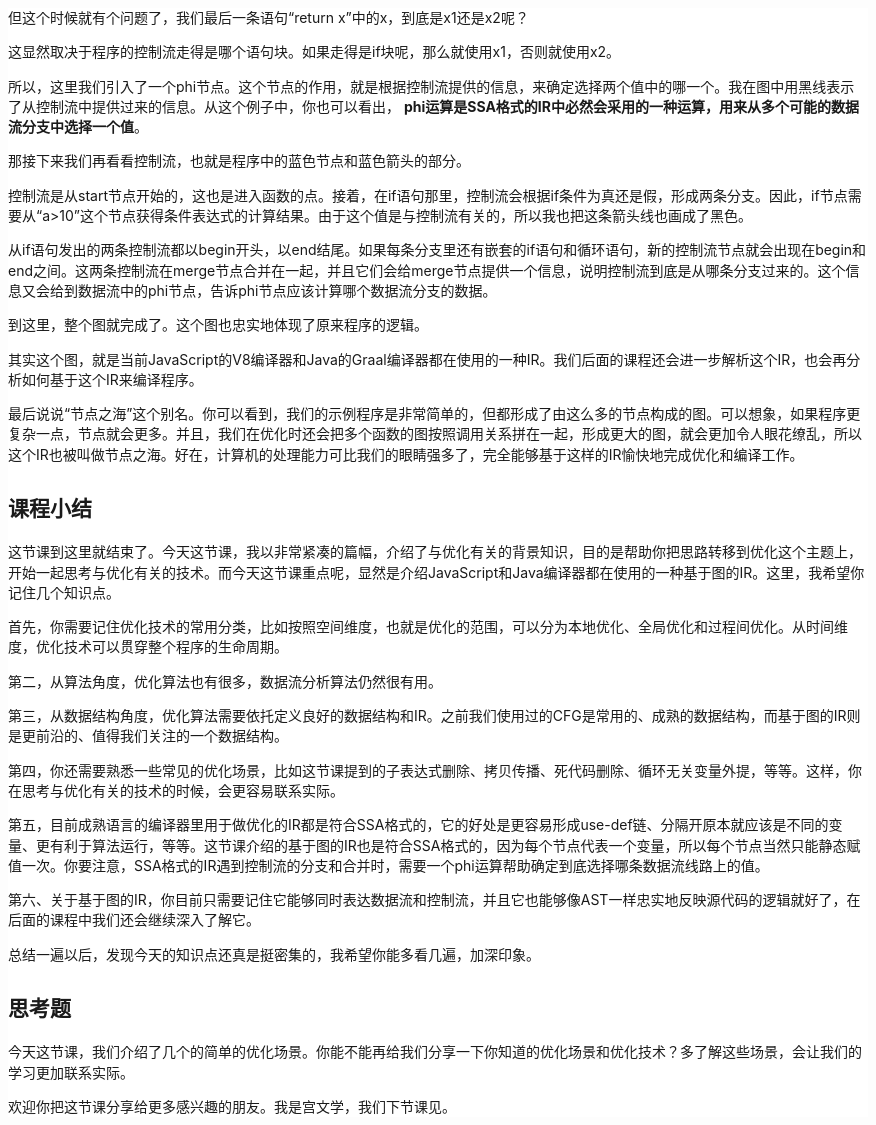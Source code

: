 但这个时候就有个问题了，我们最后一条语句“return x”中的x，到底是x1还是x2呢？

这显然取决于程序的控制流走得是哪个语句块。如果走得是if块呢，那么就使用x1，否则就使用x2。

所以，这里我们引入了一个phi节点。这个节点的作用，就是根据控制流提供的信息，来确定选择两个值中的哪一个。我在图中用黑线表示了从控制流中提供过来的信息。从这个例子中，你也可以看出， **phi运算是SSA格式的IR中必然会采用的一种运算，用来从多个可能的数据流分支中选择一个值**。

那接下来我们再看看控制流，也就是程序中的蓝色节点和蓝色箭头的部分。

控制流是从start节点开始的，这也是进入函数的点。接着，在if语句那里，控制流会根据if条件为真还是假，形成两条分支。因此，if节点需要从“a>10”这个节点获得条件表达式的计算结果。由于这个值是与控制流有关的，所以我也把这条箭头线也画成了黑色。

从if语句发出的两条控制流都以begin开头，以end结尾。如果每条分支里还有嵌套的if语句和循环语句，新的控制流节点就会出现在begin和end之间。这两条控制流在merge节点合并在一起，并且它们会给merge节点提供一个信息，说明控制流到底是从哪条分支过来的。这个信息又会给到数据流中的phi节点，告诉phi节点应该计算哪个数据流分支的数据。

到这里，整个图就完成了。这个图也忠实地体现了原来程序的逻辑。

其实这个图，就是当前JavaScript的V8编译器和Java的Graal编译器都在使用的一种IR。我们后面的课程还会进一步解析这个IR，也会再分析如何基于这个IR来编译程序。

最后说说“节点之海”这个别名。你可以看到，我们的示例程序是非常简单的，但都形成了由这么多的节点构成的图。可以想象，如果程序更复杂一点，节点就会更多。并且，我们在优化时还会把多个函数的图按照调用关系拼在一起，形成更大的图，就会更加令人眼花缭乱，所以这个IR也被叫做节点之海。好在，计算机的处理能力可比我们的眼睛强多了，完全能够基于这样的IR愉快地完成优化和编译工作。

## 课程小结

这节课到这里就结束了。今天这节课，我以非常紧凑的篇幅，介绍了与优化有关的背景知识，目的是帮助你把思路转移到优化这个主题上，开始一起思考与优化有关的技术。而今天这节课重点呢，显然是介绍JavaScript和Java编译器都在使用的一种基于图的IR。这里，我希望你记住几个知识点。

首先，你需要记住优化技术的常用分类，比如按照空间维度，也就是优化的范围，可以分为本地优化、全局优化和过程间优化。从时间维度，优化技术可以贯穿整个程序的生命周期。

第二，从算法角度，优化算法也有很多，数据流分析算法仍然很有用。

第三，从数据结构角度，优化算法需要依托定义良好的数据结构和IR。之前我们使用过的CFG是常用的、成熟的数据结构，而基于图的IR则是更前沿的、值得我们关注的一个数据结构。

第四，你还需要熟悉一些常见的优化场景，比如这节课提到的子表达式删除、拷贝传播、死代码删除、循环无关变量外提，等等。这样，你在思考与优化有关的技术的时候，会更容易联系实际。

第五，目前成熟语言的编译器里用于做优化的IR都是符合SSA格式的，它的好处是更容易形成use-def链、分隔开原本就应该是不同的变量、更有利于算法运行，等等。这节课介绍的基于图的IR也是符合SSA格式的，因为每个节点代表一个变量，所以每个节点当然只能静态赋值一次。你要注意，SSA格式的IR遇到控制流的分支和合并时，需要一个phi运算帮助确定到底选择哪条数据流线路上的值。

第六、关于基于图的IR，你目前只需要记住它能够同时表达数据流和控制流，并且它也能够像AST一样忠实地反映源代码的逻辑就好了，在后面的课程中我们还会继续深入了解它。

总结一遍以后，发现今天的知识点还真是挺密集的，我希望你能多看几遍，加深印象。

## 思考题

今天这节课，我们介绍了几个的简单的优化场景。你能不能再给我们分享一下你知道的优化场景和优化技术？多了解这些场景，会让我们的学习更加联系实际。

欢迎你把这节课分享给更多感兴趣的朋友。我是宫文学，我们下节课见。